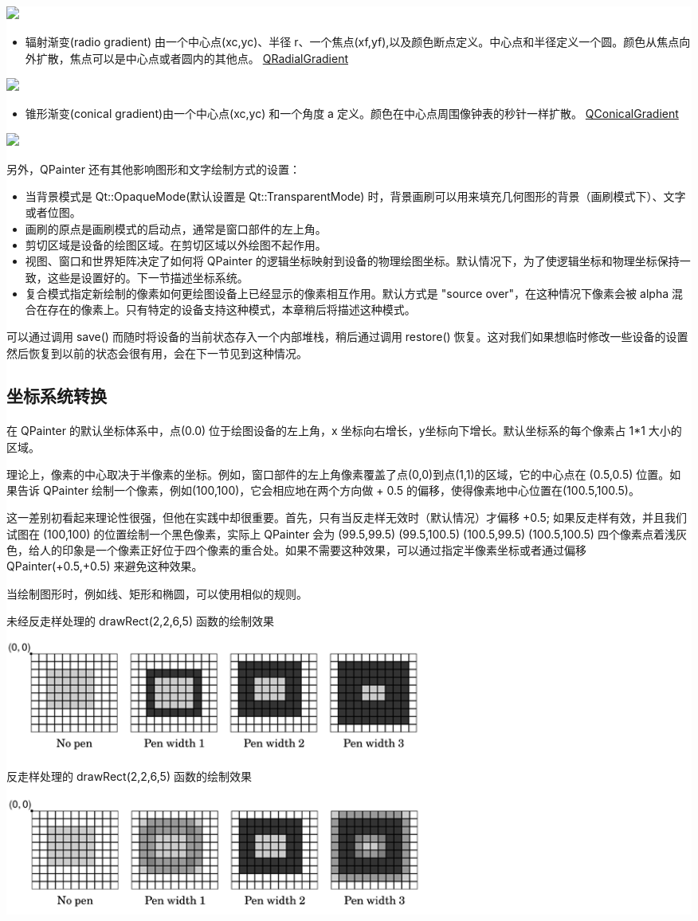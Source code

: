 ![](../images/8_painter_202004041535_1.png)

* 辐射渐变(radio gradient) 由一个中心点(xc,yc)、半径 r、一个焦点(xf,yf),以及颜色断点定义。中心点和半径定义一个圆。颜色从焦点向外扩散，焦点可以是中心点或者圆内的其他点。 [QRadialGradient](https://doc.qt.io/qt-5/qradialgradient.html)

![](../images/8_painter_202004041535_2.png)

* 锥形渐变(conical gradient)由一个中心点(xc,yc) 和一个角度 a 定义。颜色在中心点周围像钟表的秒针一样扩散。 [QConicalGradient](https://doc.qt.io/qt-5/qconicalgradient.html)

![](../images/8_painter_202004041535_3.png)

另外，QPainter 还有其他影响图形和文字绘制方式的设置：
* 当背景模式是 Qt::OpaqueMode(默认设置是 Qt::TransparentMode) 时，背景画刷可以用来填充几何图形的背景（画刷模式下）、文字或者位图。
* 画刷的原点是画刷模式的启动点，通常是窗口部件的左上角。
* 剪切区域是设备的绘图区域。在剪切区域以外绘图不起作用。
* 视图、窗口和世界矩阵决定了如何将 QPainter 的逻辑坐标映射到设备的物理绘图坐标。默认情况下，为了使逻辑坐标和物理坐标保持一致，这些是设置好的。下一节描述坐标系统。
* 复合模式指定新绘制的像素如何更绘图设备上已经显示的像素相互作用。默认方式是 "source over"，在这种情况下像素会被 alpha 混合在存在的像素上。只有特定的设备支持这种模式，本章稍后将描述这种模式。

可以通过调用 save() 而随时将设备的当前状态存入一个内部堆栈，稍后通过调用 restore() 恢复。这对我们如果想临时修改一些设备的设置然后恢复到以前的状态会很有用，会在下一节见到这种情况。

## 坐标系统转换

在 QPainter 的默认坐标体系中，点(0.0) 位于绘图设备的左上角，x 坐标向右增长，y坐标向下增长。默认坐标系的每个像素占 1*1 大小的区域。

理论上，像素的中心取决于半像素的坐标。例如，窗口部件的左上角像素覆盖了点(0,0)到点(1,1)的区域，它的中心点在 (0.5,0.5) 位置。如果告诉 QPainter 绘制一个像素，例如(100,100)，它会相应地在两个方向做 + 0.5 的偏移，使得像素地中心位置在(100.5,100.5)。

这一差别初看起来理论性很强，但他在实践中却很重要。首先，只有当反走样无效时（默认情况）才偏移 +0.5; 如果反走样有效，并且我们试图在 (100,100) 的位置绘制一个黑色像素，实际上 QPainter 会为 (99.5,99.5) (99.5,100.5) (100.5,99.5) (100.5,100.5) 四个像素点着浅灰色，给人的印象是一个像素正好位于四个像素的重合处。如果不需要这种效果，可以通过指定半像素坐标或者通过偏移 QPainter(+0.5,+0.5) 来避免这种效果。

当绘制图形时，例如线、矩形和椭圆，可以使用相似的规则。

未经反走样处理的 drawRect(2,2,6,5) 函数的绘制效果

![](../images/8_painter_202004041535_4.png)

反走样处理的 drawRect(2,2,6,5) 函数的绘制效果

![](../images/8_painter_202004041535_5.png)
